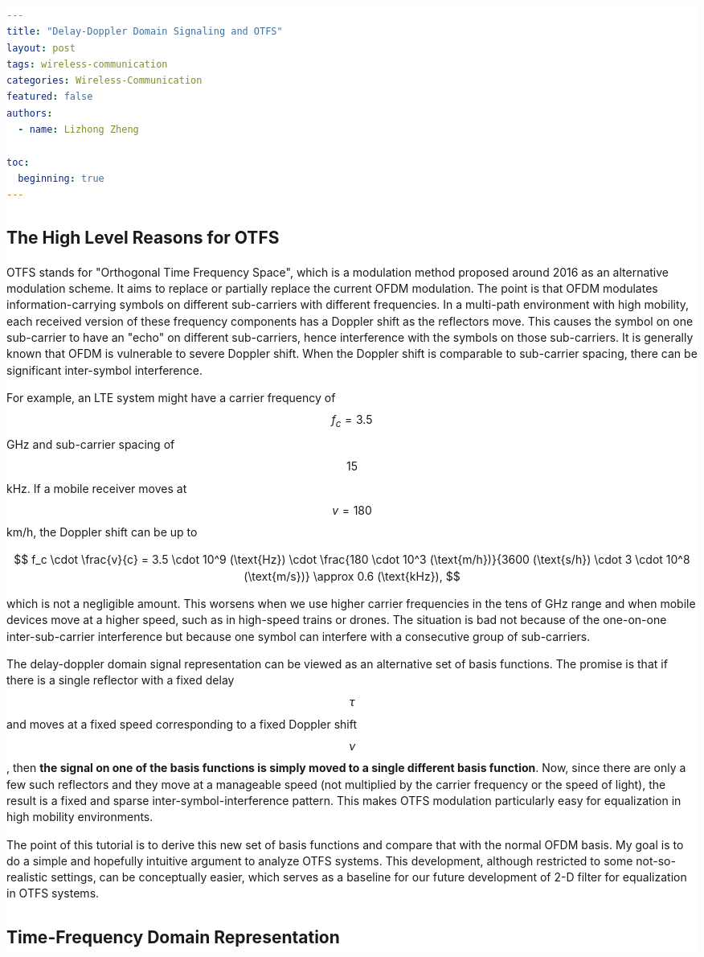 ```yaml
---
title: "Delay-Doppler Domain Signaling and OTFS"
layout: post
tags: wireless-communication
categories: Wireless-Communication
featured: false
authors:
  - name: Lizhong Zheng

toc:
  beginning: true
---
```


## The High Level Reasons for OTFS

OTFS stands for "Orthogonal Time Frequency Space", which is a modulation method proposed around 2016 as an alternative modulation scheme. It aims to replace or partially replace the current OFDM modulation. The point is that OFDM modulates information-carrying symbols on different sub-carriers with different frequencies. In a multi-path environment with high mobility, each received version of these frequency components has a Doppler shift as the reflectors move. This causes the symbol on one sub-carrier to have an "echo" on different sub-carriers, hence interference with the symbols on those sub-carriers. It is generally known that OFDM is vulnerable to severe Doppler shift. When the Doppler shift is comparable to sub-carrier spacing, there can be significant inter-symbol interference.

For example, an LTE system might have a carrier frequency of $$f_c = 3.5$$ GHz and sub-carrier spacing of $$15$$ kHz. If a mobile receiver moves at $$v=180$$ km/h, the Doppler shift can be up to

$$ f_c \cdot \frac{v}{c} = 3.5 \cdot 10^9 (\text{Hz}) \cdot \frac{180 \cdot 10^3 (\text{m/h})}{3600 (\text{s/h}) \cdot 3 \cdot 10^8 (\text{m/s})} \approx 0.6 (\text{kHz}), $$

which is not a negligible amount. This worsens when we use higher carrier frequencies in the tens of GHz range and when mobile devices move at a higher speed, such as in high-speed trains or drones. The situation is bad not because of the one-on-one inter-sub-carrier interference but because one symbol can interfere with a consecutive group of sub-carriers.

The delay-doppler domain signal representation can be viewed as an alternative set of basis functions. The promise is that if there is a single reflector with a fixed delay $$\tau$$ and moves at a fixed speed corresponding to a fixed Doppler shift $$\nu$$, then **the signal on one of the basis functions is simply moved to a single different basis function**. Now, since there are only a few such reflectors and they move at a manageable speed (not multiplied by the carrier frequency or the speed of light), the result is a fixed and sparse inter-symbol-interference pattern. This makes OTFS modulation particularly easy for equalization in high mobility environments.

The point of this tutorial is to derive this new set of basis functions and compare that with the normal OFDM basis. My goal is to do a simple and hopefully intuitive argument to analyze OTFS systems. This development, although restricted to some not-so-realistic settings, can be conceptually easier, which serves as a baseline for our future development of 2-D filter for equalization in OTFS systems.

## Time-Frequency Domain Representation
